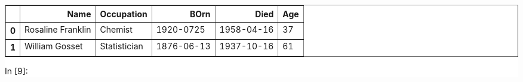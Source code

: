


<div markdown="0">
<div>
<style scoped>
    .dataframe tbody tr th:only-of-type {
        vertical-align: middle;
    }

    .dataframe tbody tr th {
        vertical-align: top;
    }

    .dataframe thead th {
        text-align: right;
    }
</style>
<table border="1" class="dataframe">
  <thead>
    <tr style="text-align: right;">
      <th></th>
      <th>Name</th>
      <th>Occupation</th>
      <th>BOrn</th>
      <th>Died</th>
      <th>Age</th>
    </tr>
  </thead>
  <tbody>
    <tr>
      <th>0</th>
      <td>Rosaline Franklin</td>
      <td>Chemist</td>
      <td>1920-0725</td>
      <td>1958-04-16</td>
      <td>37</td>
    </tr>
    <tr>
      <th>1</th>
      <td>William Gosset</td>
      <td>Statistician</td>
      <td>1876-06-13</td>
      <td>1937-10-16</td>
      <td>61</td>
    </tr>
  </tbody>
</table>
</div>
</div>



<div class="in_prompt">
In&nbsp;[9]:
</div>
